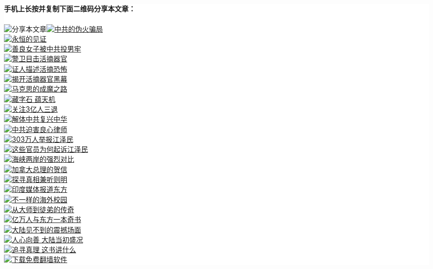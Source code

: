 <strong>手机上长按并复制下面二维码分享本文章：</strong><br><br><img src="http://www.szzd.org/v.php?action=qrcode&url=/gb/20/8/26/n12357822.md%231" title="分享本文章"></td><td VALIGN=TOP><a href="/gb/16/1/21/n4622075.md?dfh#1" target="_blank"><img src="https://raw.githubusercontent.com/qebocj387/djy/master/gb/300/wei-f1.jpg" title="中共的伪火骗局"  alt="中共的伪火骗局"></a><br><a href="https://github.com/qebocj387/www/blob/master/README.md?dfh#9" target="_blank"><img src="https://raw.githubusercontent.com/qebocj387/djy/master/gb/300/yong-h.jpg" title="永恒的见证"  alt="永恒的见证"></a><br><a href="/gb/13/9/29/n3974789.md?dfh#1" target="_blank"><img src="https://raw.githubusercontent.com/qebocj387/djy/master/gb/300/shang-lnz.jpg" title="善良女子被中共投男牢"  alt="善良女子被中共投男牢"></a><br><a href="/gb/16/3/16/n4663449.md?dfh#1" target="_blank"><img src="https://raw.githubusercontent.com/qebocj387/djy/master/gb/300/huo-z3.jpg" title="警卫目击活摘器官"  alt="警卫目击活摘器官"></a><br><a href="/gb/16/8/7/n8177641.md?dfh#1" target="_blank"><img src="https://raw.githubusercontent.com/qebocj387/djy/master/gb/300/huo-z4.jpg" title="证人描述活摘恐怖"  alt="证人描述活摘恐怖"></a><br><a href="/gb/10/4/19/n2881569.md?dfh#1" target="_blank"><img src="https://raw.githubusercontent.com/qebocj387/djy/master/gb/300/huo-z1.jpg" title="揭开活摘器官黑幕"  alt="揭开活摘器官黑幕"></a><br><a href="/gb/10/11/7/n3077476.md?dfh#1" target="_blank"><img src="https://raw.githubusercontent.com/qebocj387/djy/master/gb/300/ma-ks.jpg" title="马克思的成魔之路"  alt="马克思的成魔之路"></a><br><a href="/gb/14/6/9/n4173977.md?dfh#1" target="_blank"><img src="https://raw.githubusercontent.com/qebocj387/djy/master/gb/300/chang-zs.jpg" title="藏字石 蕴天机"  alt="藏字石 蕴天机"></a><br><a href="/gb/18/5/10/n10381511.md?dfh#1" target="_blank"><img src="https://raw.githubusercontent.com/qebocj387/djy/master/gb/300/st1.jpg" title="关注3亿人三退"  alt="关注3亿人三退"></a><br><a href="/gb/18/3/21/n10237682.md?dfh#1" target="_blank"><img src="https://raw.githubusercontent.com/qebocj387/djy/master/gb/300/jie-t.jpg" title="解体中共复兴中华"  alt="解体中共复兴中华"></a><br><a href="/gb/9/2/9/n2422991.md?dfh#1" target="_blank"><img src="https://raw.githubusercontent.com/qebocj387/djy/master/gb/300/gao-zs.jpg" title="中共迫害良心律师"  alt="中共迫害良心律师"></a><br><a href="/gb/18/12/9/n10900044.md?dfh#1" target="_blank"><img src="https://raw.githubusercontent.com/qebocj387/djy/master/gb/300/sj1.jpg" title="303万人举报江泽民"  alt="303万人举报江泽民"></a><br><a href="/gb/18/8/28/n10672014.md?dfh#1" target="_blank"><img src="https://raw.githubusercontent.com/qebocj387/djy/master/gb/300/sj2.jpg" title="这些官员为何起诉江泽民"  alt="这些官员为何起诉江泽民"></a><br><a href="/gb/8/12/18/n2367165.md?dfh#1" target="_blank"><img src="https://raw.githubusercontent.com/qebocj387/djy/master/gb/300/liangan.jpg" title="海峡两岸的强烈对比"  alt="海峡两岸的强烈对比"></a><br><a href="/gb/15/12/10/n4593139.md?dfh#1" target="_blank"><img src="https://raw.githubusercontent.com/qebocj387/djy/master/gb/300/jia-ndzl.jpg" title="加拿大总理的贺信"  alt="加拿大总理的贺信"></a><br><a href="/gb/11/6/17/n3289382.md?dfh#1" target="_blank"><img src="https://raw.githubusercontent.com/qebocj387/djy/master/gb/300/xiao-wd.jpg" title="探寻真相兼听则明"  alt="探寻真相兼听则明"></a><br><a href="/gb/18/10/27/n10812623.md?dfh#1" target="_blank"><img src="https://raw.githubusercontent.com/qebocj387/djy/master/gb/300/yindu.jpg" title="印度媒体报道东方"  alt="印度媒体报道东方"></a><br><a href="/gb/18/6/9/n10469652.md?dfh#1" target="_blank"><img src="https://raw.githubusercontent.com/qebocj387/djy/master/gb/300/xie-j.jpg" title="不一样的海外校园"  alt="不一样的海外校园"></a><br><a href="/gb/7/4/5/n1669415.md?dfh#1" target="_blank"><img src="https://raw.githubusercontent.com/qebocj387/djy/master/gb/300/li-up.jpg" title="从大师到徒弟的传奇"  alt="从大师到徒弟的传奇"></a><br><a href="/gb/17/5/26/n9191512.md?dfh#1" target="_blank"><img src="https://raw.githubusercontent.com/qebocj387/djy/master/gb/300/zfl2.jpg" title="亿万人与东方一本奇书"  alt="亿万人与东方一本奇书"></a><br><a href="/gb/13/11/27/n4020290.md?dfh#1" target="_blank"><img src="https://raw.githubusercontent.com/qebocj387/djy/master/gb/300/zhen-h.jpg" title="大陆见不到的震撼场面"  alt="大陆见不到的震撼场面"></a><br><a href="/gb/15/7/17/n4482910.md?dfh#1" target="_blank"><img src="https://raw.githubusercontent.com/qebocj387/djy/master/gb/300/dalu-sk.jpg" title="人心向善 大陆当初盛况"  alt="人心向善 大陆当初盛况"></a><br><a href="/gb/19/1/5/n10955468.md?dfh#1" target="_blank"><img src="https://raw.githubusercontent.com/qebocj387/djy/master/gb/300/zfl1.jpg" title="追寻真理 这书讲什么"  alt="追寻真理 这书讲什么"></a><br><a href="https://github.com/bannedbook/fanqiang/wiki" target="_blank"><img src="https://raw.githubusercontent.com/qebocj387/djy/master/gb/300/fq1.jpg" title="下载免费翻墙软件"  alt="下载免费翻墙软件"></a><br></td></tr></table>